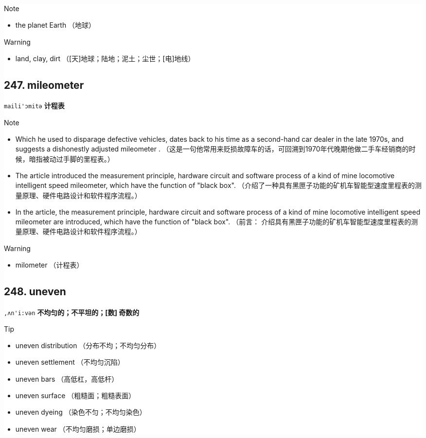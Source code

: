 > [!NOTE]
>
> - the planet Earth （地球）
>

> [!WARNING]
>
> - land, clay, dirt （[天]地球；陆地；泥土；尘世；[电]地线）
>

## 247. mileometer

`maili'ɔmitə`  **计程表**

> [!NOTE]
>
> - Which he used to disparage defective vehicles, dates back to his time as a second-hand car dealer in the late 1970s, and suggests a dishonestly adjusted mileometer . （这是一句他常用来贬损故障车的话，可回溯到1970年代晚期他做二手车经销商的时候，暗指被动过手脚的里程表。）
>
> - The article introduced the measurement principle, hardware circuit and software process of a kind of mine locomotive intelligent speed mileometer, which have the function of "black box". （介绍了一种具有黑匣子功能的矿机车智能型速度里程表的测量原理、硬件电路设计和软件程序流程。）
>
> - In the article, the measurement principle, hardware circuit and software process of a kind of mine locomotive intelligent speed mileometer are introduced, which have the function of "black box". （前言： 介绍具有黑匣子功能的矿机车智能型速度里程表的测量原理、硬件电路设计和软件程序流程。）
>

> [!WARNING]
>
> - milometer （计程表）
>

## 248. uneven

`,ʌn'i:vən`  **不均匀的；不平坦的；[数] 奇数的**

> [!TIP]
>
> - uneven distribution （分布不均；不均匀分布）
>
> - uneven settlement （不均匀沉陷）
>
> - uneven bars （高低杠，高低杆）
>
> - uneven surface （粗糙面；粗糙表面）
>
> - uneven dyeing （染色不匀；不均匀染色）
>
> - uneven wear （不均匀磨损；单边磨损）
>
